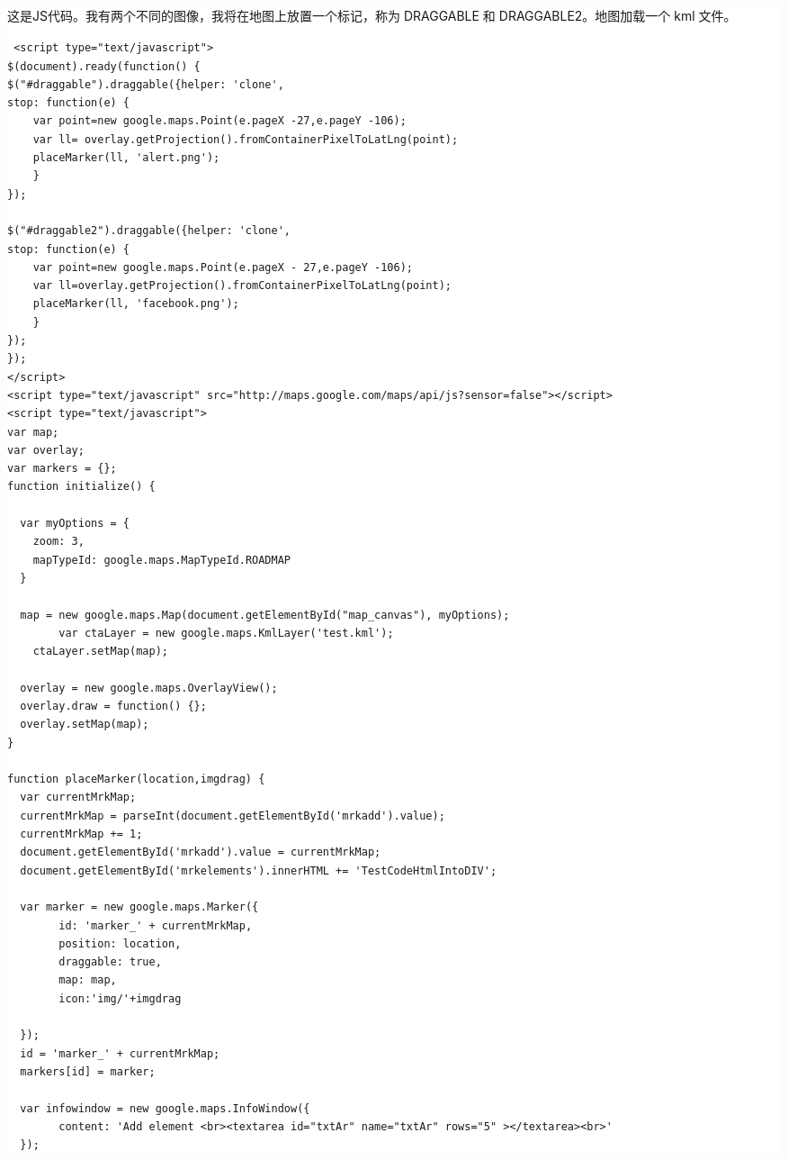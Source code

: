 这是JS代码。我有两个不同的图像，我将在地图上放置一个标记，称为 DRAGGABLE 和 DRAGGABLE2。地图加载一个 kml 文件。

```
 <script type="text/javascript">
$(document).ready(function() {
$("#draggable").draggable({helper: 'clone',
stop: function(e) {
    var point=new google.maps.Point(e.pageX -27,e.pageY -106);
    var ll= overlay.getProjection().fromContainerPixelToLatLng(point);
    placeMarker(ll, 'alert.png');
    }
});

$("#draggable2").draggable({helper: 'clone',
stop: function(e) {
    var point=new google.maps.Point(e.pageX - 27,e.pageY -106);
    var ll=overlay.getProjection().fromContainerPixelToLatLng(point);
    placeMarker(ll, 'facebook.png');
    }
});
});
</script>
<script type="text/javascript" src="http://maps.google.com/maps/api/js?sensor=false"></script> 
<script type="text/javascript"> 
var map;
var overlay;
var markers = {};
function initialize() {

  var myOptions = {
    zoom: 3,
    mapTypeId: google.maps.MapTypeId.ROADMAP
  }

  map = new google.maps.Map(document.getElementById("map_canvas"), myOptions);
        var ctaLayer = new google.maps.KmlLayer('test.kml');
    ctaLayer.setMap(map);

  overlay = new google.maps.OverlayView();
  overlay.draw = function() {};
  overlay.setMap(map);
}

function placeMarker(location,imgdrag) {
  var currentMrkMap; 
  currentMrkMap = parseInt(document.getElementById('mrkadd').value);
  currentMrkMap += 1;
  document.getElementById('mrkadd').value = currentMrkMap;
  document.getElementById('mrkelements').innerHTML += 'TestCodeHtmlIntoDIV';

  var marker = new google.maps.Marker({
        id: 'marker_' + currentMrkMap, 
        position: location, 
        draggable: true,
        map: map,
        icon:'img/'+imgdrag

  });
  id = 'marker_' + currentMrkMap;
  markers[id] = marker;

  var infowindow = new google.maps.InfoWindow({
        content: 'Add element <br><textarea id="txtAr" name="txtAr" rows="5" ></textarea><br>'
  });
```